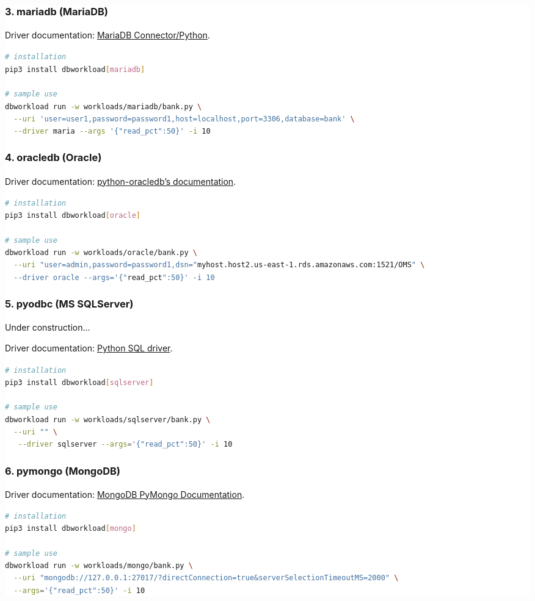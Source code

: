 ### 3. mariadb (MariaDB)

Driver documentation: [MariaDB Connector/Python](https://mariadb.com/docs/server/connect/programming-languages/python/).

```bash
# installation
pip3 install dbworkload[mariadb]

# sample use
dbworkload run -w workloads/mariadb/bank.py \
  --uri 'user=user1,password=password1,host=localhost,port=3306,database=bank' \
  --driver maria --args '{"read_pct":50}' -i 10
```

### 4. oracledb (Oracle)

Driver documentation: [python-oracledb’s documentation](https://python-oracledb.readthedocs.io/en/latest/index.html).

```bash
# installation
pip3 install dbworkload[oracle]

# sample use
dbworkload run -w workloads/oracle/bank.py \
  --uri "user=admin,password=password1,dsn="myhost.host2.us-east-1.rds.amazonaws.com:1521/OMS" \
  --driver oracle --args='{"read_pct":50}' -i 10
```

### 5. pyodbc (MS SQLServer)

Under construction...

Driver documentation: [Python SQL driver](https://learn.microsoft.com/en-us/sql/connect/python/python-driver-for-sql-server?view=sql-server-ver16).

```bash
# installation
pip3 install dbworkload[sqlserver]

# sample use
dbworkload run -w workloads/sqlserver/bank.py \
  --uri "" \
   --driver sqlserver --args='{"read_pct":50}' -i 10
```

### 6. pymongo (MongoDB)

Driver documentation: [MongoDB PyMongo Documentation](https://www.mongodb.com/docs/languages/python/pymongo-driver/current/).

```bash
# installation
pip3 install dbworkload[mongo]

# sample use
dbworkload run -w workloads/mongo/bank.py \
  --uri "mongodb://127.0.0.1:27017/?directConnection=true&serverSelectionTimeoutMS=2000" \
  --args='{"read_pct":50}' -i 10
```
